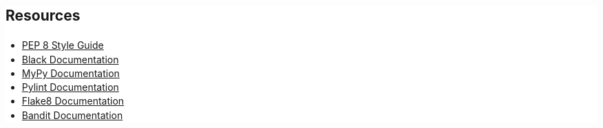 ## Resources

- [PEP 8 Style Guide](https://www.python.org/dev/peps/pep-0008/)
- [Black Documentation](https://black.readthedocs.io/)
- [MyPy Documentation](https://mypy.readthedocs.io/)
- [Pylint Documentation](https://pylint.readthedocs.io/)
- [Flake8 Documentation](https://flake8.pycqa.org/)
- [Bandit Documentation](https://bandit.readthedocs.io/)
